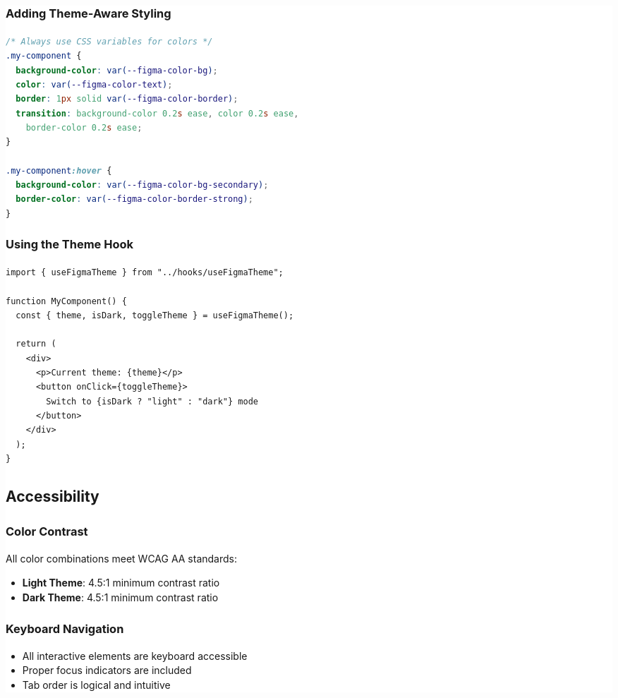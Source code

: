 ### Adding Theme-Aware Styling

```css
/* Always use CSS variables for colors */
.my-component {
  background-color: var(--figma-color-bg);
  color: var(--figma-color-text);
  border: 1px solid var(--figma-color-border);
  transition: background-color 0.2s ease, color 0.2s ease,
    border-color 0.2s ease;
}

.my-component:hover {
  background-color: var(--figma-color-bg-secondary);
  border-color: var(--figma-color-border-strong);
}
```

### Using the Theme Hook

```tsx
import { useFigmaTheme } from "../hooks/useFigmaTheme";

function MyComponent() {
  const { theme, isDark, toggleTheme } = useFigmaTheme();

  return (
    <div>
      <p>Current theme: {theme}</p>
      <button onClick={toggleTheme}>
        Switch to {isDark ? "light" : "dark"} mode
      </button>
    </div>
  );
}
```

## Accessibility

### Color Contrast

All color combinations meet WCAG AA standards:

- **Light Theme**: 4.5:1 minimum contrast ratio
- **Dark Theme**: 4.5:1 minimum contrast ratio

### Keyboard Navigation

- All interactive elements are keyboard accessible
- Proper focus indicators are included
- Tab order is logical and intuitive
